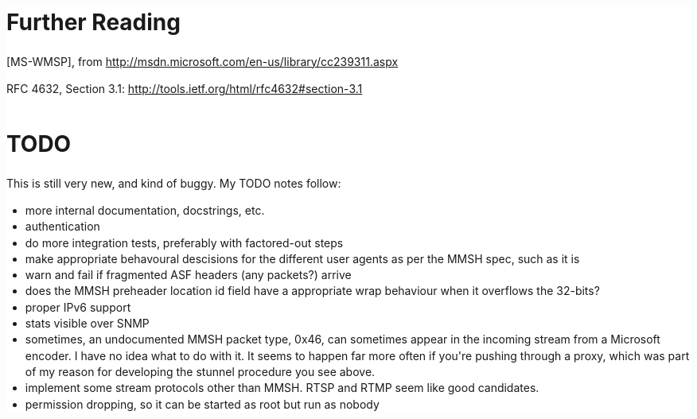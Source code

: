 Further Reading
===============

[MS-WMSP], from http://msdn.microsoft.com/en-us/library/cc239311.aspx

RFC 4632, Section 3.1: http://tools.ietf.org/html/rfc4632#section-3.1

TODO
====

This is still very new, and kind of buggy.  My TODO notes follow:

* more internal documentation, docstrings, etc.
* authentication
* do more integration tests, preferably with factored-out steps
* make appropriate behavoural descisions for the different user agents
  as per the MMSH spec, such as it is
* warn and fail if fragmented ASF headers (any packets?) arrive
* does the MMSH preheader location id field have a appropriate wrap
  behaviour when it overflows the 32-bits?
* proper IPv6 support
* stats visible over SNMP
* sometimes, an undocumented MMSH packet type, 0x46, can sometimes
  appear in the incoming stream from a Microsoft encoder.  I have no
  idea what to do with it.  It seems to happen far more often if
  you're pushing through a proxy, which was part of my reason for
  developing the stunnel procedure you see above.
* implement some stream protocols other than MMSH.  RTSP and
  RTMP seem like good candidates.
* permission dropping, so it can be started as root but run as nobody
